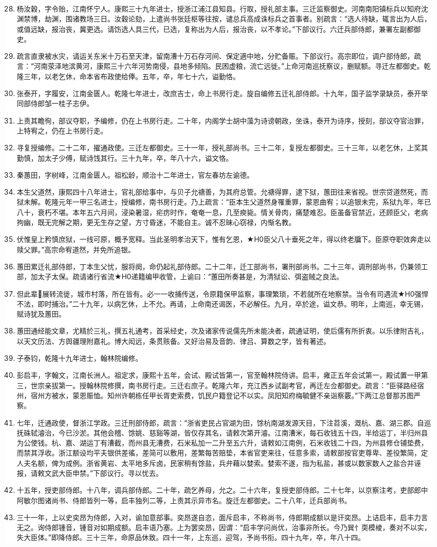28. <span id="列传九十一-28"></span>
杨汝穀，字令贻，江南怀宁人。康熙三十九年进士，授浙江浦江县知县。行取，授礼部主事。三迁监察御史。河南南阳镇标兵以知府沈渊禁博，劫渊，围诸教场三日。汝穀论劾，上遣尚书张廷枢等往按，谴总兵高成诛标兵之首事者。别疏言：“选人待缺，辄言出为人后，或值远缺，报治丧，冀更选。请饬选人具三代，已选，复称出为人后，报治丧，以不孝论。”下部议行。六迁兵部侍郎，兼署左副都御史。

29. <span id="列传九十一-29"></span>
疏言直隶被水灾，请运关东米十万石至天津，留南漕十万石存河间、保定適中地，分贮备赈。下部议行。高宗即位，调户部侍郎，疏言：“河南荥泽地滨黄河，康熙三十六年河势南侵，县地多倾陷。民困虚粮，流亡远徙。”上命河南巡抚察议，删赋额。寻迁左都御史。乾隆三年，以老乞休，命本省布政使给俸。五年，卒，年七十六，谥勤恪。

30. <span id="列传九十一-30"></span>
张泰开，字履安，江南金匮人。乾隆七年进士，改庶吉士，命上书房行走。旋自编修五迁礼部侍郎。十九年，国子监学录缺员，泰开举同部侍郎邹一桂子志伊。

31. <span id="列传九十一-31"></span>
上责其瞻徇，部议夺职，予编修，仍在上书房行走。二十年，内阁学士胡中藻为诗谤朝政，坐诛，泰开为诗序，授刻，部议夺官治罪，上特宥之，仍在上书房行走。

32. <span id="列传九十一-32"></span>
寻复授编修。二十二年，擢通政使。三迁左都御史。三十一年，授礼部尚书。三十二年，复授左都御史。三十三年，以老乞休，上奖其勤慎，加太子少傅，赋诗饯其行。三十九年，卒，年八十六，谥文恪。

33. <span id="列传九十一-33"></span>
秦蕙田，字树峰，江南金匮人。祖松龄，顺治十二年进士，官左春坊左谕德。

34. <span id="列传九十一-34"></span>
本生父道然，康熙四十八年进士，官礼部给事中，与贝子允禟善，为其府总管。允禟得罪，逮下狱，蕙田往来省视。世宗贷道然死，而狱未解。乾隆元年一甲三名进士，授编修，南书房行走。乃上疏言：“臣本生父道然身罹重罪，蒙恩曲宥；以追银未完，系狱九年，年已八十，衰朽不堪。本年五六月间，浸染暑湿，疟疠时作，奄奄一息，几至瘐毙。情关骨肉，痛楚难忍。臣虽备官禁近，还顾臣父，老病拘幽，既无完解之期，更无生存之望，方寸昏迷，不能自主。诚不忍昧心窃禄，内惭名教。

35. <span id="列传九十一-35"></span>
伏惟皇上矜慎庶狱，一线可原，概予宽释。当此圣明孝治天下，惟有乞恩，★H0臣父八十垂死之年，得以终老牖下。臣原夺职效奔走以赎父罪。”高宗命宥道然，并免所追银。

36. <span id="列传九十一-36"></span>
蕙田累迁礼部侍郎，丁本生父忧，服将阕，命仍起礼部侍郎。二十二年，迁工部尚书，署刑部尚书。二十三年，调刑部尚书，仍兼领工部，加太子太保。疏请诸行省流★H0递籍编甲收管，上谕曰：“蕙田所奏甚是，为清狱讼、弭盗贼之良法。

37. <span id="列传九十一-37"></span>
但此辈展转流徙，城市村落，所在皆有。必一一收捕传送，令原籍保甲监察，事理繁琐，不若就所在地察禁。当令有司遇流★H0强悍不法，即时捕治。”二十九年，以病乞休，上不允。再请，上命南还谒医，不必解任。九月，卒於途，谥文恭。明年，上南巡，幸无锡，赋诗犹及蕙田。

38. <span id="列传九十一-38"></span>
蕙田通经能文章，尤精於三礼，撰五礼通考，首采经史，次及诸家传说儒先所未能决者，疏通证明，使后儒有所折衷。以乐律附吉礼，以天文历法、方舆疆理附嘉礼。博大闳远，条贯赅备。又好治易及音韵、律吕、算数之学，皆有著述。

39. <span id="列传九十一-39"></span>
子泰钧，乾隆十九年进士，翰林院编修。

40. <span id="列传九十一-40"></span>
彭启丰，字翰文，江南长洲人。祖定求，康熙十五年，会试、殿试皆第一，官至翰林院侍讲。启丰，雍正五年会试第一，殿试置一甲第三，世宗亲拔第一。授翰林院修撰，南书房行走。三迁右庶子。乾隆六年，充江西乡试副考官，再迁左佥都御史。疏言：“臣驿路经宿州，宿州方被水，蒙恩赈恤。知州许朝栋任甲长胥吏索费，饥民户籍登记不以实。凤阳知府梅毓健不亲诣察覈。”下两江总督那苏图严察。

41. <span id="列传九十一-41"></span>
七年，迁通政使，督浙江学政。三迁刑部侍郎，疏言：“浙省吏民占官湖为田，馀杭南湖发源天目，下注苕溪，溉杭、嘉、湖三郡。自巡抚硃轼濬治，今已沙淤。其他会稽、馀姚、慈谿等湖，皆仅存其名，请敕次第开濬。江南漕米，每石收钱五十四，半给运丁，半归州县为公使钱。杭、嘉、湖运丁有漕截，而州县无漕费，石米私加一二升至五六升，请敕如江南例，石米收钱二十四，为州县修仓铺垫费，而禁其浮收。浙江额设均平夫银供差徭，差简可以敷用，差繁每苦赔垫，本省官吏来往，任意多索，请敕部按官吏尊卑、差役繁简，定人夫名额，俾为成例。浙省黄岩、太平地多斥卤，民家稍有馀盐，兵弁藉以婪索。婪索不遂，指为私盐，甚或以数家数人之盐合并诬报，请敕文武大臣申禁。”下部议行。寻以忧去。

42. <span id="列传九十一-42"></span>
十五年，授吏部侍郎。十八年，调兵部侍郎。二十年，疏乞养母，允之。二十六年，复授吏部侍郎。二十七年，以京察注考，吏部郎中阿敏尔图诸尚书、侍郎皆列一等，启丰独列二等，上责其示异市名。旋迁左都御史。二十八年，迁兵部尚书。

43. <span id="列传九十一-43"></span>
三十一年，上以史奕昂为侍郎，入对，谕加意部事。奕昂遂自恣，面斥启丰，不称尚书，侍郎期成额以是讦奕昂。上诘启丰，启丰力言无之。询侍郎锺音，锺音对如期成额。启丰语乃塞。上为罢奕昂，因谓：“启丰学问尚优，治事非所长。今乃巽忄耎模棱，奏对不以实，失大臣体。”即降侍郎。三十三年，命原品休致。四十一年，上东巡，迎驾，予尚书衔。四十九年，卒，年八十四。
